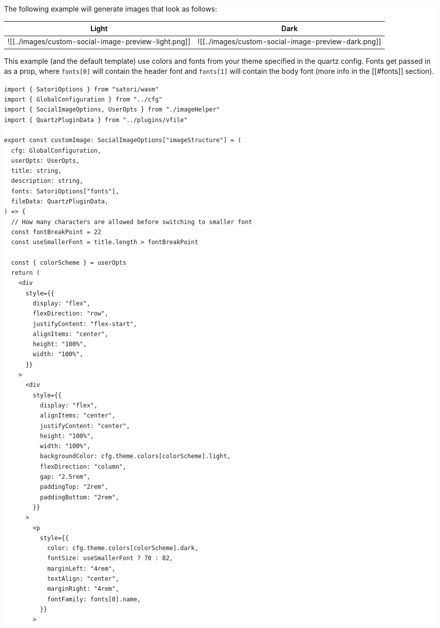 The following example will generate images that look as follows:

| Light                                      | Dark                                      |
| ------------------------------------------ | ----------------------------------------- |
| ![[../images/custom-social-image-preview-light.png]] | ![[../images/custom-social-image-preview-dark.png]] |

This example (and the default template) use colors and fonts from your theme specified in the quartz config. Fonts get passed in as a prop, where `fonts[0]` will contain the header font and `fonts[1]` will contain the body font (more info in the [[#fonts]] section).

```tsx
import { SatoriOptions } from "satori/wasm"
import { GlobalConfiguration } from "../cfg"
import { SocialImageOptions, UserOpts } from "./imageHelper"
import { QuartzPluginData } from "../plugins/vfile"

export const customImage: SocialImageOptions["imageStructure"] = (
  cfg: GlobalConfiguration,
  userOpts: UserOpts,
  title: string,
  description: string,
  fonts: SatoriOptions["fonts"],
  fileData: QuartzPluginData,
) => {
  // How many characters are allowed before switching to smaller font
  const fontBreakPoint = 22
  const useSmallerFont = title.length > fontBreakPoint

  const { colorScheme } = userOpts
  return (
    <div
      style={{
        display: "flex",
        flexDirection: "row",
        justifyContent: "flex-start",
        alignItems: "center",
        height: "100%",
        width: "100%",
      }}
    >
      <div
        style={{
          display: "flex",
          alignItems: "center",
          justifyContent: "center",
          height: "100%",
          width: "100%",
          backgroundColor: cfg.theme.colors[colorScheme].light,
          flexDirection: "column",
          gap: "2.5rem",
          paddingTop: "2rem",
          paddingBottom: "2rem",
        }}
      >
        <p
          style={{
            color: cfg.theme.colors[colorScheme].dark,
            fontSize: useSmallerFont ? 70 : 82,
            marginLeft: "4rem",
            textAlign: "center",
            marginRight: "4rem",
            fontFamily: fonts[0].name,
          }}
        >
```